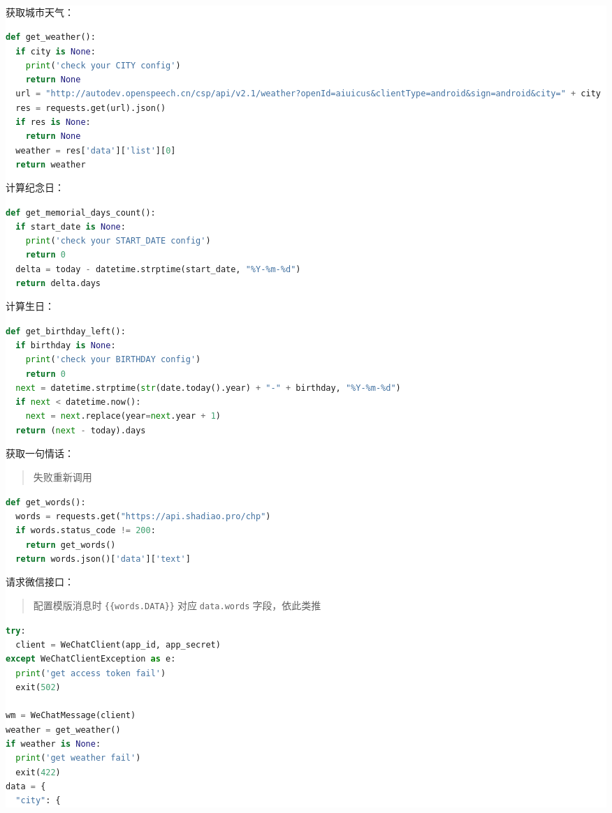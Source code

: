 获取城市天气：

```python
def get_weather():
  if city is None:
    print('check your CITY config')
    return None
  url = "http://autodev.openspeech.cn/csp/api/v2.1/weather?openId=aiuicus&clientType=android&sign=android&city=" + city
  res = requests.get(url).json()
  if res is None:
    return None
  weather = res['data']['list'][0]
  return weather
```

计算纪念日：

```python
def get_memorial_days_count():
  if start_date is None:
    print('check your START_DATE config')
    return 0
  delta = today - datetime.strptime(start_date, "%Y-%m-%d")
  return delta.days
```

计算生日：

```python
def get_birthday_left():
  if birthday is None:
    print('check your BIRTHDAY config')
    return 0
  next = datetime.strptime(str(date.today().year) + "-" + birthday, "%Y-%m-%d")
  if next < datetime.now():
    next = next.replace(year=next.year + 1)
  return (next - today).days
```

获取一句情话：

> 失败重新调用

```python
def get_words():
  words = requests.get("https://api.shadiao.pro/chp")
  if words.status_code != 200:
    return get_words()
  return words.json()['data']['text']
```

请求微信接口：

> 配置模版消息时 `{{words.DATA}}` 对应 `data.words` 字段，依此类推

```python
try:
  client = WeChatClient(app_id, app_secret)
except WeChatClientException as e:
  print('get access token fail')
  exit(502)

wm = WeChatMessage(client)
weather = get_weather()
if weather is None:
  print('get weather fail')
  exit(422)
data = {
  "city": {
```